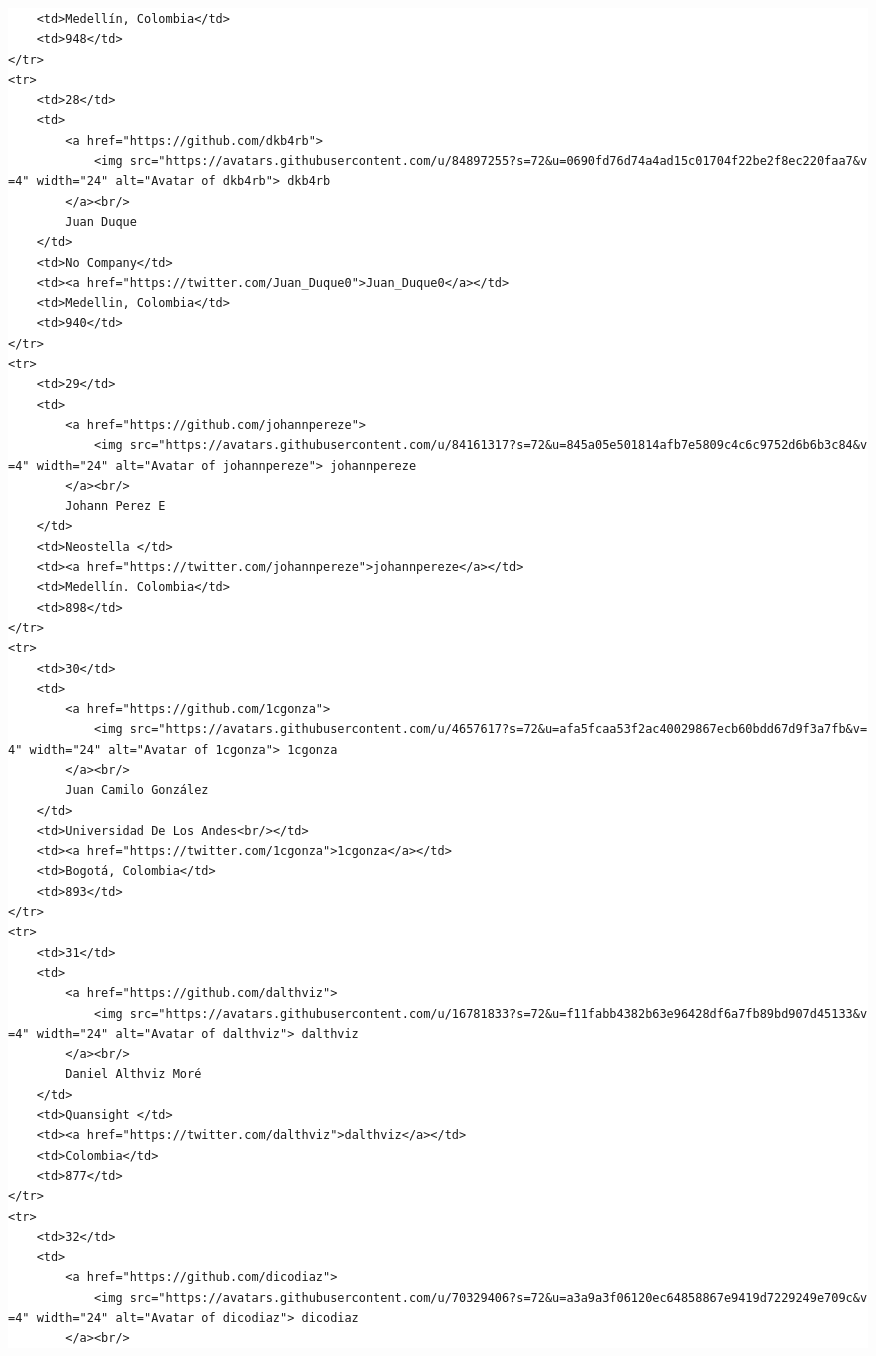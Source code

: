 		<td>Medellín, Colombia</td>
		<td>948</td>
	</tr>
	<tr>
		<td>28</td>
		<td>
			<a href="https://github.com/dkb4rb">
				<img src="https://avatars.githubusercontent.com/u/84897255?s=72&u=0690fd76d74a4ad15c01704f22be2f8ec220faa7&v=4" width="24" alt="Avatar of dkb4rb"> dkb4rb
			</a><br/>
			Juan Duque
		</td>
		<td>No Company</td>
		<td><a href="https://twitter.com/Juan_Duque0">Juan_Duque0</a></td>
		<td>Medellin, Colombia</td>
		<td>940</td>
	</tr>
	<tr>
		<td>29</td>
		<td>
			<a href="https://github.com/johannpereze">
				<img src="https://avatars.githubusercontent.com/u/84161317?s=72&u=845a05e501814afb7e5809c4c6c9752d6b6b3c84&v=4" width="24" alt="Avatar of johannpereze"> johannpereze
			</a><br/>
			Johann Perez E
		</td>
		<td>Neostella </td>
		<td><a href="https://twitter.com/johannpereze">johannpereze</a></td>
		<td>Medellín. Colombia</td>
		<td>898</td>
	</tr>
	<tr>
		<td>30</td>
		<td>
			<a href="https://github.com/1cgonza">
				<img src="https://avatars.githubusercontent.com/u/4657617?s=72&u=afa5fcaa53f2ac40029867ecb60bdd67d9f3a7fb&v=4" width="24" alt="Avatar of 1cgonza"> 1cgonza
			</a><br/>
			Juan Camilo González
		</td>
		<td>Universidad De Los Andes<br/></td>
		<td><a href="https://twitter.com/1cgonza">1cgonza</a></td>
		<td>Bogotá, Colombia</td>
		<td>893</td>
	</tr>
	<tr>
		<td>31</td>
		<td>
			<a href="https://github.com/dalthviz">
				<img src="https://avatars.githubusercontent.com/u/16781833?s=72&u=f11fabb4382b63e96428df6a7fb89bd907d45133&v=4" width="24" alt="Avatar of dalthviz"> dalthviz
			</a><br/>
			Daniel Althviz Moré
		</td>
		<td>Quansight </td>
		<td><a href="https://twitter.com/dalthviz">dalthviz</a></td>
		<td>Colombia</td>
		<td>877</td>
	</tr>
	<tr>
		<td>32</td>
		<td>
			<a href="https://github.com/dicodiaz">
				<img src="https://avatars.githubusercontent.com/u/70329406?s=72&u=a3a9a3f06120ec64858867e9419d7229249e709c&v=4" width="24" alt="Avatar of dicodiaz"> dicodiaz
			</a><br/>